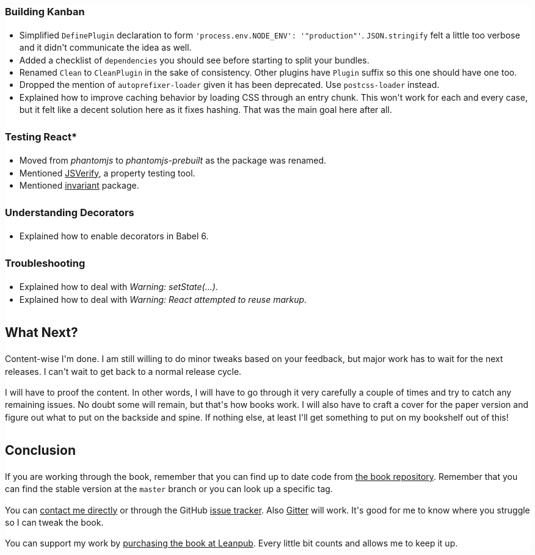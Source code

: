 ### Building Kanban

* Simplified `DefinePlugin` declaration to form `'process.env.NODE_ENV': '"production"'`. `JSON.stringify` felt a little too verbose and it didn't communicate the idea as well.
* Added a checklist of `dependencies` you should see before starting to split your bundles.
* Renamed `Clean` to `CleanPlugin` in the sake of consistency. Other plugins have `Plugin` suffix so this one should have one too.
* Dropped the mention of `autoprefixer-loader` given it has been deprecated. Use `postcss-loader` instead.
* Explained how to improve caching behavior by loading CSS through an entry chunk. This won't work for each and every case, but it felt like a decent solution here as it fixes hashing. That was the main goal here after all.

### Testing React*

* Moved from *phantomjs* to *phantomjs-prebuilt* as the package was renamed.
* Mentioned [JSVerify](https://jsverify.github.io/), a property testing tool.
* Mentioned [invariant](https://www.npmjs.com/package/invariant) package.

### Understanding Decorators

* Explained how to enable decorators in Babel 6.

### Troubleshooting

* Explained how to deal with *Warning: setState(...)*.
* Explained how to deal with *Warning: React attempted to reuse markup*.

## What Next?

Content-wise I'm done. I am still willing to do minor tweaks based on your feedback, but major work has to wait for the next releases. I can't wait to get back to a normal release cycle.

I will have to proof the content. In other words, I will have to go through it very carefully a couple of times and try to catch any remaining issues. No doubt some will remain, but that's how books work. I will also have to craft a cover for the paper version and figure out what to put on the backside and spine. If nothing else, at least I'll get something to put on my bookshelf out of this!

## Conclusion

If you are working through the book, remember that you can find up to date code from [the book repository](https://github.com/survivejs/webpack_react). Remember that you can find the stable version at the `master` branch or you can look up a specific tag.

You can [contact me directly](mailto:info@survivejs.com) or through the GitHub [issue tracker](https://github.com/survivejs/webpack_react/issues). Also [Gitter](https://gitter.im/survivejs/webpack_react) will work. It's good for me to know where you struggle so I can tweak the book.

You can support my work by [purchasing the book at Leanpub](https://leanpub.com/survivejs_webpack_react). Every little bit counts and allows me to keep it up.
